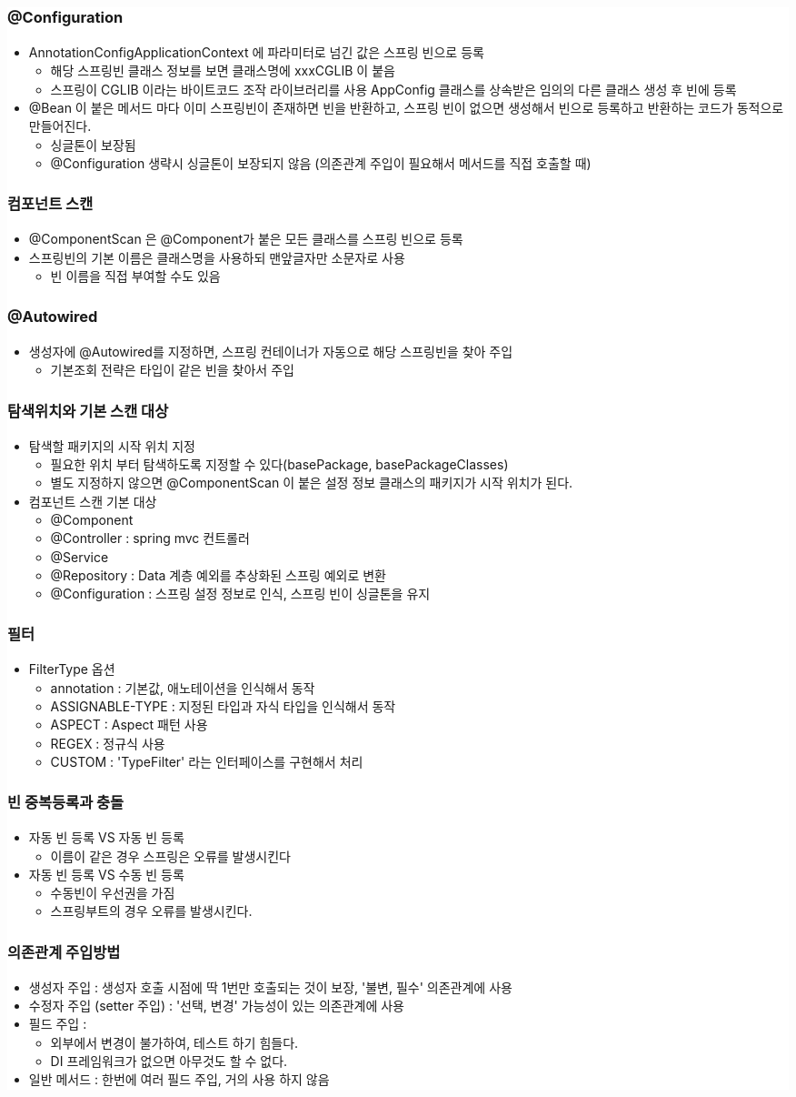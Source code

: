 ### @Configuration
- AnnotationConfigApplicationContext 에 파라미터로 넘긴 값은 스프링 빈으로 등록
  - 해당 스프링빈 클래스 정보를 보면 클래스명에 xxxCGLIB 이 붙음
  - 스프링이 CGLIB 이라는 바이트코드 조작 라이브러리를 사용 AppConfig 클래스를 상속받은 임의의 다른 클래스 생성 후 빈에 등록
- @Bean 이 붙은 메서드 마다 이미 스프링빈이 존재하면 빈을 반환하고, 스프링 빈이 없으면 생성해서 빈으로 등록하고 반환하는 코드가 동적으로 만들어진다.
  - 싱글톤이 보장됨
  - @Configuration 생략시 싱글톤이 보장되지 않음 (의존관계 주입이 필요해서 메서드를 직접 호출할 때)

### 컴포넌트 스캔
- @ComponentScan 은 @Component가 붙은 모든 클래스를 스프링 빈으로 등록
- 스프링빈의 기본 이름은 클래스명을 사용하되 맨앞글자만 소문자로 사용
  - 빈 이름을 직접 부여할 수도 있음

### @Autowired
- 생성자에 @Autowired를 지정하면, 스프링 컨테이너가 자동으로 해당 스프링빈을 찾아 주입
  - 기본조회 전략은 타입이 같은 빈을 찾아서 주입

### 탐색위치와 기본 스캔 대상
- 탐색할 패키지의 시작 위치 지정
  - 필요한 위치 부터 탐색하도록 지정할 수 있다(basePackage, basePackageClasses)
  - 별도 지정하지 않으면 @ComponentScan 이 붙은 설정 정보 클래스의 패키지가 시작 위치가 된다.
- 컴포넌트 스캔 기본 대상
  - @Component
  - @Controller : spring mvc 컨트롤러
  - @Service
  - @Repository : Data 계층 예외를 추상화된 스프링 예외로 변환
  - @Configuration : 스프링 설정 정보로 인식, 스프링 빈이 싱글톤을 유지

### 필터
- FilterType 옵션
  - annotation : 기본값, 애노테이션을 인식해서 동작
  - ASSIGNABLE-TYPE : 지정된 타입과 자식 타입을 인식해서 동작
  - ASPECT : Aspect 패턴 사용
  - REGEX : 정규식 사용
  - CUSTOM : 'TypeFilter' 라는 인터페이스를 구현해서 처리

### 빈 중복등록과 충돌
- 자동 빈 등록 VS 자동 빈 등록
  - 이름이 같은 경우 스프링은 오류를 발생시킨다
- 자동 빈 등록 VS 수동 빈 등록
  - 수동빈이 우선권을 가짐
  - 스프링부트의 경우 오류를 발생시킨다.

### 의존관계 주입방법
- 생성자 주입 : 생성자 호출 시점에 딱 1번만 호출되는 것이 보장, '불변, 필수' 의존관계에 사용
- 수정자 주입 (setter 주입) : '선택, 변경' 가능성이 있는 의존관계에 사용
- 필드 주입 : 
  - 외부에서 변경이 불가하여, 테스트 하기 힘들다.
  - DI 프레임워크가 없으면 아무것도 할 수 없다.
- 일반 메서드 : 한번에 여러 필드 주입, 거의 사용 하지 않음
